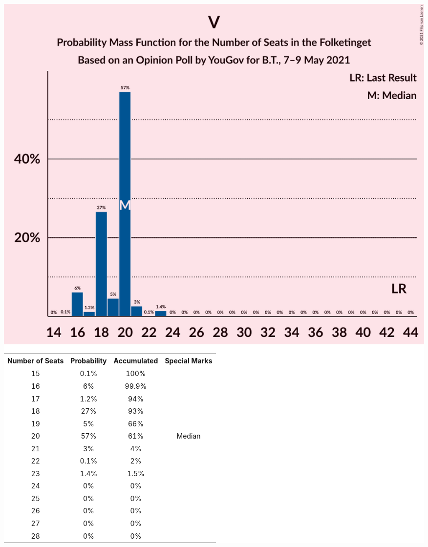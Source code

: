 ![Graph with seats probability mass function not yet produced](2021-05-09-YouGov-coalitions-seats-pmf-v.png "Seats Probability Mass Function")

| Number of Seats | Probability | Accumulated | Special Marks |
|:---------------:|:-----------:|:-----------:|:-------------:|
| 15 | 0.1% | 100% |  |
| 16 | 6% | 99.9% |  |
| 17 | 1.2% | 94% |  |
| 18 | 27% | 93% |  |
| 19 | 5% | 66% |  |
| 20 | 57% | 61% | Median |
| 21 | 3% | 4% |  |
| 22 | 0.1% | 2% |  |
| 23 | 1.4% | 1.5% |  |
| 24 | 0% | 0% |  |
| 25 | 0% | 0% |  |
| 26 | 0% | 0% |  |
| 27 | 0% | 0% |  |
| 28 | 0% | 0% |  |